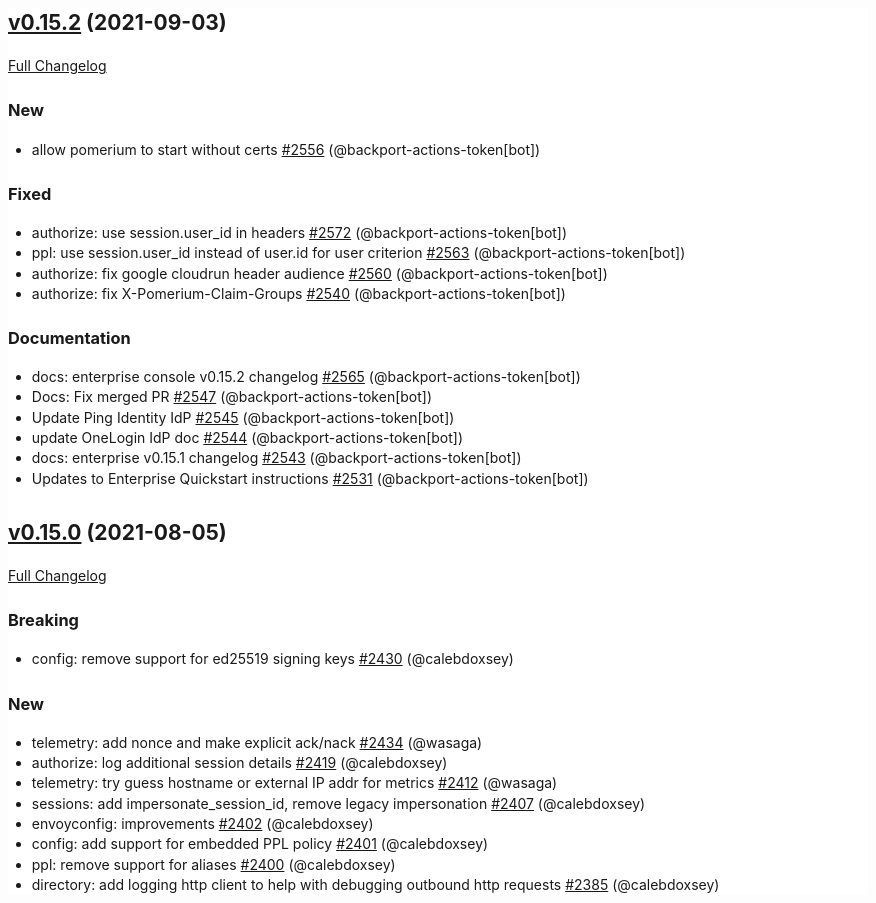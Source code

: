 ## [v0.15.2](https://github.com/pomerium/pomerium/tree/v0.15.2) (2021-09-03)

[Full Changelog](https://github.com/pomerium/pomerium/compare/v0.14.8...v0.15.2)

### New

- allow pomerium to start without certs [\#2556](https://github.com/pomerium/pomerium/pull/2556) (@backport-actions-token[bot])

### Fixed

- authorize: use session.user_id in headers [\#2572](https://github.com/pomerium/pomerium/pull/2572) (@backport-actions-token[bot])
- ppl: use session.user_id instead of user.id for user criterion [\#2563](https://github.com/pomerium/pomerium/pull/2563) (@backport-actions-token[bot])
- authorize: fix google cloudrun header audience [\#2560](https://github.com/pomerium/pomerium/pull/2560) (@backport-actions-token[bot])
- authorize: fix X-Pomerium-Claim-Groups [\#2540](https://github.com/pomerium/pomerium/pull/2540) (@backport-actions-token[bot])

### Documentation

- docs: enterprise console v0.15.2 changelog [\#2565](https://github.com/pomerium/pomerium/pull/2565) (@backport-actions-token[bot])
- Docs: Fix merged PR [\#2547](https://github.com/pomerium/pomerium/pull/2547) (@backport-actions-token[bot])
- Update Ping Identity IdP [\#2545](https://github.com/pomerium/pomerium/pull/2545) (@backport-actions-token[bot])
- update OneLogin IdP doc [\#2544](https://github.com/pomerium/pomerium/pull/2544) (@backport-actions-token[bot])
- docs: enterprise v0.15.1 changelog [\#2543](https://github.com/pomerium/pomerium/pull/2543) (@backport-actions-token[bot])
- Updates to Enterprise Quickstart instructions [\#2531](https://github.com/pomerium/pomerium/pull/2531) (@backport-actions-token[bot])

## [v0.15.0](https://github.com/pomerium/pomerium/tree/v0.15.0) (2021-08-05)

[Full Changelog](https://github.com/pomerium/pomerium/compare/v0.14.7...v0.15.0)

### Breaking

- config: remove support for ed25519 signing keys [\#2430](https://github.com/pomerium/pomerium/pull/2430) (@calebdoxsey)

### New

- telemetry: add nonce and make explicit ack/nack [\#2434](https://github.com/pomerium/pomerium/pull/2434) (@wasaga)
- authorize: log additional session details [\#2419](https://github.com/pomerium/pomerium/pull/2419) (@calebdoxsey)
- telemetry: try guess hostname or external IP addr for metrics [\#2412](https://github.com/pomerium/pomerium/pull/2412) (@wasaga)
- sessions: add impersonate_session_id, remove legacy impersonation [\#2407](https://github.com/pomerium/pomerium/pull/2407) (@calebdoxsey)
- envoyconfig: improvements [\#2402](https://github.com/pomerium/pomerium/pull/2402) (@calebdoxsey)
- config: add support for embedded PPL policy [\#2401](https://github.com/pomerium/pomerium/pull/2401) (@calebdoxsey)
- ppl: remove support for aliases [\#2400](https://github.com/pomerium/pomerium/pull/2400) (@calebdoxsey)
- directory: add logging http client to help with debugging outbound http requests [\#2385](https://github.com/pomerium/pomerium/pull/2385) (@calebdoxsey)